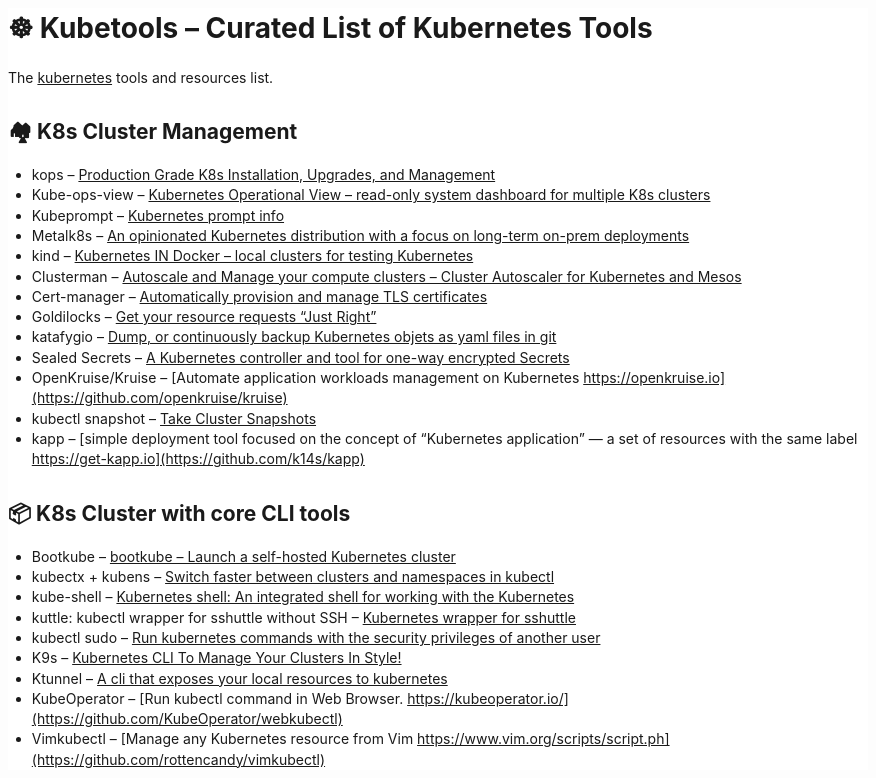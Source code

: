 # ☸️ Kubetools – Curated List of Kubernetes Tools

The [kubernetes](https://kubernetes.io/) tools and resources list.

## 🏘️ K8s Cluster Management

- kops – [Production Grade K8s Installation, Upgrades, and Management](https://github.com/kubernetes/kops)
- Kube-ops-view – [Kubernetes Operational View – read-only system dashboard for multiple K8s clusters](https://github.com/hjacobs/kube-ops-view)
- Kubeprompt – [Kubernetes prompt info](https://github.com/jlesquembre/kubeprompt)
- Metalk8s – [An opinionated Kubernetes distribution with a focus on long-term on-prem deployments](https://github.com/scality/metalk8s)
- kind – [Kubernetes IN Docker – local clusters for testing Kubernetes](https://github.com/kubernetes-sigs/kind)
- Clusterman – [Autoscale and Manage your compute clusters – Cluster Autoscaler for Kubernetes and Mesos](https://github.com/Yelp/clusterman)
- Cert-manager – [Automatically provision and manage TLS certificates](https://github.com/jetstack/cert-manager)
- Goldilocks – [Get your resource requests “Just Right”](https://github.com/FairwindsOps/goldilocks)
- katafygio – [Dump, or continuously backup Kubernetes objets as yaml files in git](https://github.com/bpineau/katafygio)
- Sealed Secrets – [A Kubernetes controller and tool for one-way encrypted Secrets](https://github.com/bitnami-labs/sealed-secrets)
- OpenKruise/Kruise – [Automate application workloads management on Kubernetes https://openkruise.io](https://github.com/openkruise/kruise)
- kubectl snapshot – [Take Cluster Snapshots](https://github.com/fbrubbo/kubectl-snapshot)
- kapp – [simple deployment tool focused on the concept of “Kubernetes application” — a set of resources with the same label https://get-kapp.io](https://github.com/k14s/kapp)

## 📦 K8s Cluster with core CLI tools

- Bootkube – [bootkube – Launch a self-hosted Kubernetes cluster](https://github.com/kubernetes-sigs/bootkube)
- kubectx + kubens – [Switch faster between clusters and namespaces in kubectl](https://github.com/ahmetb/kubectx)
- kube-shell – [Kubernetes shell: An integrated shell for working with the Kubernetes](https://github.com/cloudnativelabs/kube-shell)
- kuttle: kubectl wrapper for sshuttle without SSH – [Kubernetes wrapper for sshuttle](https://github.com/kayrus/kuttle)
- kubectl sudo – [Run kubernetes commands with the security privileges of another user](https://github.com/postfinance/kubectl-sudo)
- K9s – [Kubernetes CLI To Manage Your Clusters In Style!](https://github.com/derailed/k9s)
- Ktunnel – [A cli that exposes your local resources to kubernetes](https://github.com/omrikiei/ktunnel?utm_sq=g93l33gmsu)
- KubeOperator – [Run kubectl command in Web Browser. https://kubeoperator.io/](https://github.com/KubeOperator/webkubectl)
- Vimkubectl – [Manage any Kubernetes resource from Vim https://www.vim.org/scripts/script.ph](https://github.com/rottencandy/vimkubectl)
